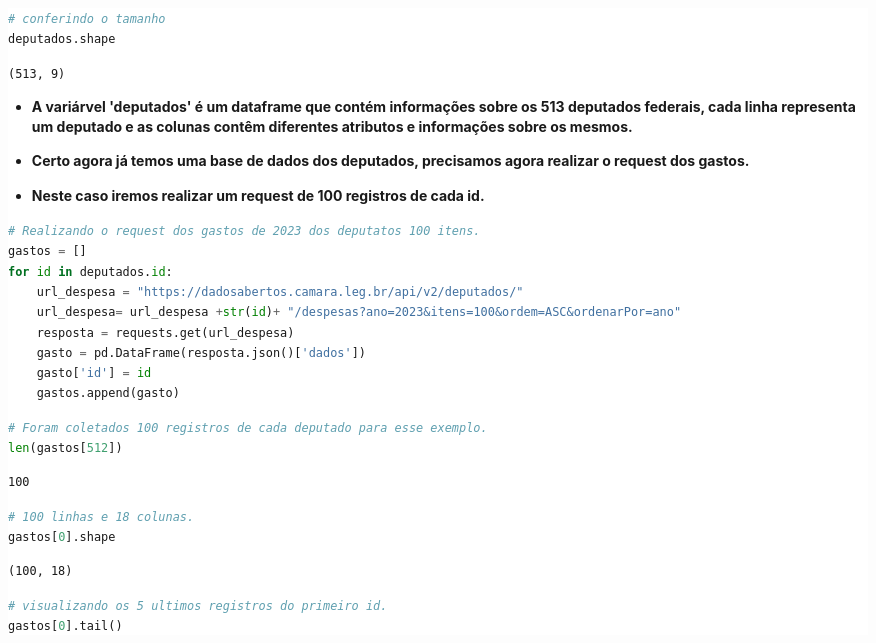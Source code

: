 


```python
# conferindo o tamanho
deputados.shape
```




    (513, 9)



* **A variárvel 'deputados' é um dataframe que contém informações sobre os 513 deputados federais, cada linha representa um deputado e as colunas contêm diferentes atributos e informações sobre os mesmos.**

* **Certo agora já temos uma base de dados dos deputados, precisamos agora realizar o request dos gastos.**
* **Neste caso iremos realizar um request de 100 registros de cada id.**


```python
# Realizando o request dos gastos de 2023 dos deputatos 100 itens.
gastos = []
for id in deputados.id:
    url_despesa = "https://dadosabertos.camara.leg.br/api/v2/deputados/"
    url_despesa= url_despesa +str(id)+ "/despesas?ano=2023&itens=100&ordem=ASC&ordenarPor=ano"    
    resposta = requests.get(url_despesa)
    gasto = pd.DataFrame(resposta.json()['dados'])
    gasto['id'] = id
    gastos.append(gasto)       
```


```python
# Foram coletados 100 registros de cada deputado para esse exemplo.
len(gastos[512])
```




    100




```python
# 100 linhas e 18 colunas.
gastos[0].shape
```




    (100, 18)




```python
# visualizando os 5 ultimos registros do primeiro id.
gastos[0].tail()
```

